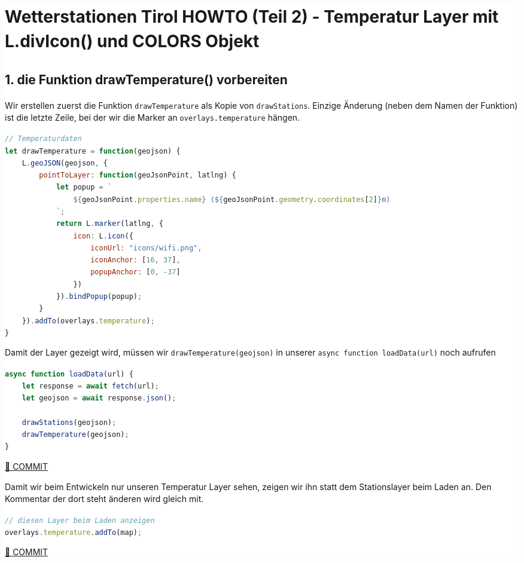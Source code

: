 # Wetterstationen Tirol HOWTO (Teil 2) - Temperatur Layer mit L.divIcon() und COLORS Objekt

## 1. die Funktion drawTemperature() vorbereiten

Wir erstellen zuerst die Funktion `drawTemperature` als Kopie von `drawStations`. Einzige Änderung (neben dem Namen der Funktion) ist die letzte Zeile, bei der wir die Marker an `overlays.temperature` hängen.

```javascript
// Temperaturdaten
let drawTemperature = function(geojson) {
    L.geoJSON(geojson, {
        pointToLayer: function(geoJsonPoint, latlng) {
            let popup = `
                ${geoJsonPoint.properties.name} (${geoJsonPoint.geometry.coordinates[2]}m)
            `;
            return L.marker(latlng, {
                icon: L.icon({
                    iconUrl: "icons/wifi.png",
                    iconAnchor: [16, 37],
                    popupAnchor: [0, -37]
                })
            }).bindPopup(popup);
        }
    }).addTo(overlays.temperature);
}
```

Damit der Layer gezeigt wird, müssen wir `drawTemperature(geojson)` in unserer `async function loadData(url)` noch aufrufen

```javascript
async function loadData(url) {
    let response = await fetch(url);
    let geojson = await response.json();

    drawStations(geojson);
    drawTemperature(geojson);
}
```

[🔗 COMMIT](https://github.com/webmapping22s/aws-tirol/commit/7b65281bffcbafb433ebe0f0ad6b3a58b9c99d8c)

Damit wir beim Entwickeln nur unseren Temperatur Layer sehen, zeigen wir ihn statt dem Stationslayer beim Laden an. Den Kommentar der dort steht änderen wird gleich mit.

```javascript
// diesen Layer beim Laden anzeigen
overlays.temperature.addTo(map);
```

[🔗 COMMIT](https://github.com/webmapping22s/aws-tirol/commit/7f08cead3d434958336e5f29849374e48a3ceeb8)

